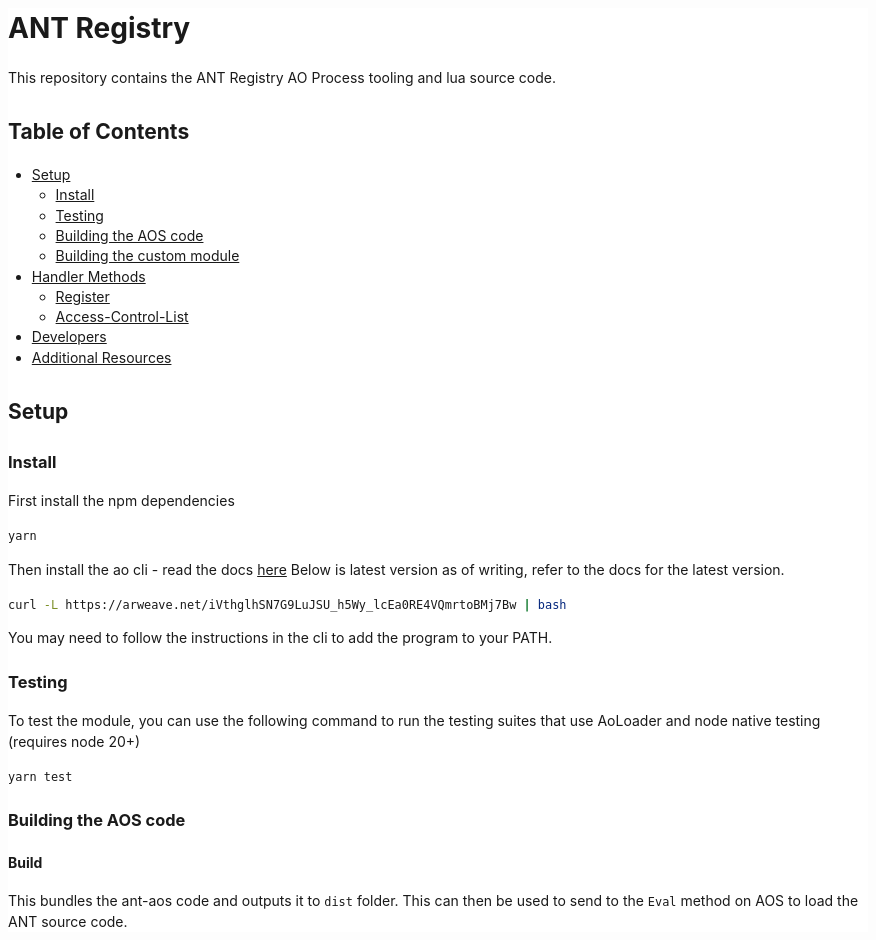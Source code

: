 # ANT Registry

This repository contains the ANT Registry AO Process tooling and lua source
code.

## Table of Contents

- [Setup](#setup)
  - [Install](#install)
  - [Testing](#testing)
  - [Building the AOS code](#building-the-aos-code)
  - [Building the custom module](#building-the-custom-module)
- [Handler Methods](#handler-methods)
  - [Register](#register)
  - [Access-Control-List](#access-control-list)
- [Developers](#developers)
- [Additional Resources](#additional-resources)

## Setup

### Install

First install the npm dependencies

```bash
yarn
```

Then install the ao cli - read the docs
[here](https://github.com/permaweb/ao/tree/main/dev-cli) Below is latest version
as of writing, refer to the docs for the latest version.

```sh
curl -L https://arweave.net/iVthglhSN7G9LuJSU_h5Wy_lcEa0RE4VQmrtoBMj7Bw | bash
```

You may need to follow the instructions in the cli to add the program to your
PATH.

### Testing

To test the module, you can use the following command to run the testing suites
that use AoLoader and node native testing (requires node 20+)

```sh
yarn test
```

### Building the AOS code

#### Build

This bundles the ant-aos code and outputs it to `dist` folder. This can then be
used to send to the `Eval` method on AOS to load the ANT source code.
